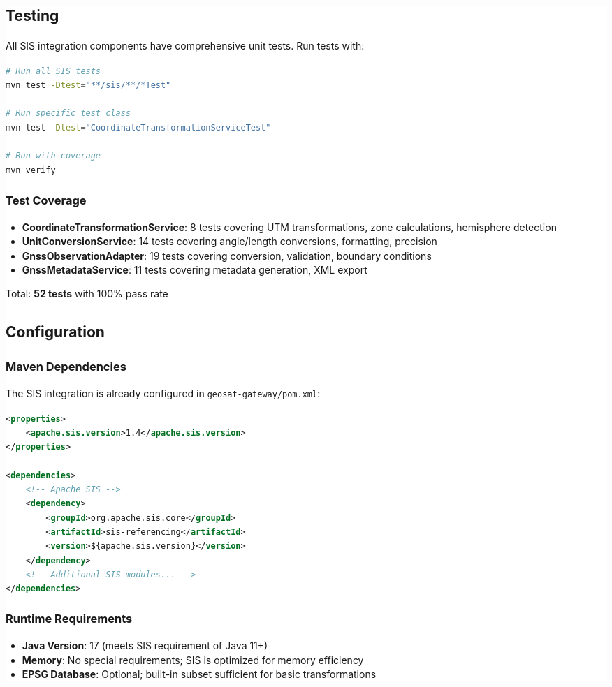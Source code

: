 ## Testing

All SIS integration components have comprehensive unit tests. Run tests with:

```bash
# Run all SIS tests
mvn test -Dtest="**/sis/**/*Test"

# Run specific test class
mvn test -Dtest="CoordinateTransformationServiceTest"

# Run with coverage
mvn verify
```

### Test Coverage

- **CoordinateTransformationService**: 8 tests covering UTM transformations, zone calculations, hemisphere detection
- **UnitConversionService**: 14 tests covering angle/length conversions, formatting, precision
- **GnssObservationAdapter**: 19 tests covering conversion, validation, boundary conditions
- **GnssMetadataService**: 11 tests covering metadata generation, XML export

Total: **52 tests** with 100% pass rate

## Configuration

### Maven Dependencies

The SIS integration is already configured in `geosat-gateway/pom.xml`:

```xml
<properties>
    <apache.sis.version>1.4</apache.sis.version>
</properties>

<dependencies>
    <!-- Apache SIS -->
    <dependency>
        <groupId>org.apache.sis.core</groupId>
        <artifactId>sis-referencing</artifactId>
        <version>${apache.sis.version}</version>
    </dependency>
    <!-- Additional SIS modules... -->
</dependencies>
```

### Runtime Requirements

- **Java Version**: 17 (meets SIS requirement of Java 11+)
- **Memory**: No special requirements; SIS is optimized for memory efficiency
- **EPSG Database**: Optional; built-in subset sufficient for basic transformations
